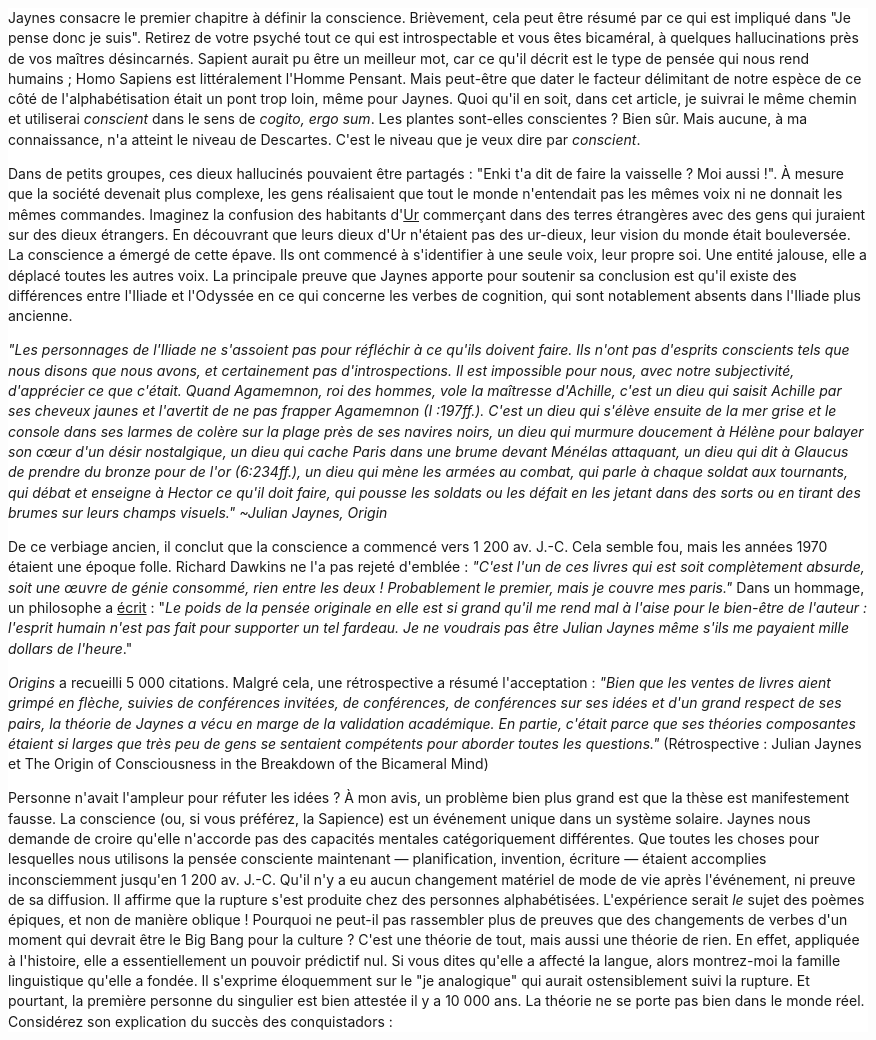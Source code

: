 Jaynes consacre le premier chapitre à définir la conscience. Brièvement, cela peut être résumé par ce qui est impliqué dans "Je pense donc je suis". Retirez de votre psyché tout ce qui est introspectable et vous êtes bicaméral, à quelques hallucinations près de vos maîtres désincarnés. Sapient aurait pu être un meilleur mot, car ce qu'il décrit est le type de pensée qui nous rend humains ; Homo Sapiens est littéralement l'Homme Pensant. Mais peut-être que dater le facteur délimitant de notre espèce de ce côté de l'alphabétisation était un pont trop loin, même pour Jaynes. Quoi qu'il en soit, dans cet article, je suivrai le même chemin et utiliserai _conscient_ dans le sens de _cogito, ergo sum_. Les plantes sont-elles conscientes ? Bien sûr. Mais aucune, à ma connaissance, n'a atteint le niveau de Descartes. C'est le niveau que je veux dire par _conscient_.

Dans de petits groupes, ces dieux hallucinés pouvaient être partagés : "Enki t'a dit de faire la vaisselle ? Moi aussi !". À mesure que la société devenait plus complexe, les gens réalisaient que tout le monde n'entendait pas les mêmes voix ni ne donnait les mêmes commandes. Imaginez la confusion des habitants d'[Ur](https://en.wikipedia.org/wiki/Ur) commerçant dans des terres étrangères avec des gens qui juraient sur des dieux étrangers. En découvrant que leurs dieux d'Ur n'étaient pas des ur-dieux, leur vision du monde était bouleversée. La conscience a émergé de cette épave. Ils ont commencé à s'identifier à une seule voix, leur propre soi. Une entité jalouse, elle a déplacé toutes les autres voix. La principale preuve que Jaynes apporte pour soutenir sa conclusion est qu'il existe des différences entre l'Iliade et l'Odyssée en ce qui concerne les verbes de cognition, qui sont notablement absents dans l'Iliade plus ancienne.

_"Les personnages de l'Iliade ne s'assoient pas pour réfléchir à ce qu'ils doivent faire. Ils n'ont pas d'esprits conscients tels que nous disons que nous avons, et certainement pas d'introspections. Il est impossible pour nous, avec notre subjectivité, d'apprécier ce que c'était. Quand Agamemnon, roi des hommes, vole la maîtresse d'Achille, c'est un dieu qui saisit Achille par ses cheveux jaunes et l'avertit de ne pas frapper Agamemnon (I :197ff.). C'est un dieu qui s'élève ensuite de la mer grise et le console dans ses larmes de colère sur la plage près de ses navires noirs, un dieu qui murmure doucement à Hélène pour balayer son cœur d'un désir nostalgique, un dieu qui cache Paris dans une brume devant Ménélas attaquant, un dieu qui dit à Glaucus de prendre du bronze pour de l'or (6:234ff.), un dieu qui mène les armées au combat, qui parle à chaque soldat aux tournants, qui débat et enseigne à Hector ce qu'il doit faire, qui pousse les soldats ou les défait en les jetant dans des sorts ou en tirant des brumes sur leurs champs visuels." ~Julian Jaynes, Origin_

De ce verbiage ancien, il conclut que la conscience a commencé vers 1 200 av. J.-C. Cela semble fou, mais les années 1970 étaient une époque folle. Richard Dawkins ne l'a pas rejeté d'emblée : _"C'est l'un de ces livres qui est soit complètement absurde, soit une œuvre de génie consommé, rien entre les deux ! Probablement le premier, mais je couvre mes paris."_ Dans un hommage, un philosophe a [écrit](http://edgecase.net/articles/stove_on_jaynes) : "_Le poids de la pensée originale en elle est si grand qu'il me rend mal à l'aise pour le bien-être de l'auteur : l'esprit humain n'est pas fait pour supporter un tel fardeau. Je ne voudrais pas être Julian Jaynes même s'ils me payaient mille dollars de l'heure_."

_Origins_ a recueilli 5 000 citations. Malgré cela, une rétrospective a résumé l'acceptation : _"Bien que les ventes de livres aient grimpé en flèche, suivies de conférences invitées, de conférences, de conférences sur ses idées et d'un grand respect de ses pairs, la théorie de Jaynes a vécu en marge de la validation académique. En partie, c'était parce que ses théories composantes étaient si larges que très peu de gens se sentaient compétents pour aborder toutes les questions."_ (Rétrospective : Julian Jaynes et The Origin of Consciousness in the Breakdown of the Bicameral Mind)

Personne n'avait l'ampleur pour réfuter les idées ? À mon avis, un problème bien plus grand est que la thèse est manifestement fausse. La conscience (ou, si vous préférez, la Sapience) est un événement unique dans un système solaire. Jaynes nous demande de croire qu'elle n'accorde pas des capacités mentales catégoriquement différentes. Que toutes les choses pour lesquelles nous utilisons la pensée consciente maintenant — planification, invention, écriture — étaient accomplies inconsciemment jusqu'en 1 200 av. J.-C. Qu'il n'y a eu aucun changement matériel de mode de vie après l'événement, ni preuve de sa diffusion. Il affirme que la rupture s'est produite chez des personnes alphabétisées. L'expérience serait _le_ sujet des poèmes épiques, et non de manière oblique ! Pourquoi ne peut-il pas rassembler plus de preuves que des changements de verbes d'un moment qui devrait être le Big Bang pour la culture ? C'est une théorie de tout, mais aussi une théorie de rien. En effet, appliquée à l'histoire, elle a essentiellement un pouvoir prédictif nul. Si vous dites qu'elle a affecté la langue, alors montrez-moi la famille linguistique qu'elle a fondée. Il s'exprime éloquemment sur le "je analogique" qui aurait ostensiblement suivi la rupture. Et pourtant, la première personne du singulier est bien attestée il y a 10 000 ans. La théorie ne se porte pas bien dans le monde réel. Considérez son explication du succès des conquistadors :
